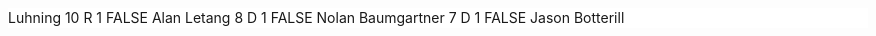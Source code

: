 </td>
<td style="text-align:left;">
Luhning
</td>
<td style="text-align:right;">
10
</td>
<td style="text-align:left;">
R
</td>
<td style="text-align:right;">
1
</td>
</tr>
<tr>
<td style="text-align:left;">
FALSE
</td>
<td style="text-align:left;">
Alan
</td>
<td style="text-align:left;">
Letang
</td>
<td style="text-align:right;">
8
</td>
<td style="text-align:left;">
D
</td>
<td style="text-align:right;">
1
</td>
</tr>
<tr>
<td style="text-align:left;">
FALSE
</td>
<td style="text-align:left;">
Nolan
</td>
<td style="text-align:left;">
Baumgartner
</td>
<td style="text-align:right;">
7
</td>
<td style="text-align:left;">
D
</td>
<td style="text-align:right;">
1
</td>
</tr>
<tr>
<td style="text-align:left;">
FALSE
</td>
<td style="text-align:left;">
Jason
</td>
<td style="text-align:left;">
Botterill
</td>
